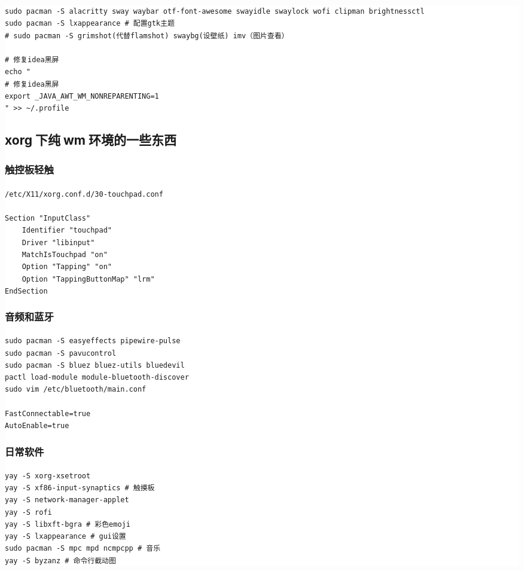 ``` shell
sudo pacman -S alacritty sway waybar otf-font-awesome swayidle swaylock wofi clipman brightnessctl
sudo pacman -S lxappearance # 配置gtk主题
# sudo pacman -S grimshot(代替flamshot) swaybg(设壁纸) imv（图片查看）

# 修复idea黑屏
echo "
# 修复idea黑屏
export _JAVA_AWT_WM_NONREPARENTING=1
" >> ~/.profile
```


## xorg 下纯 wm 环境的一些东西

### 触控板轻触

```plaintext
/etc/X11/xorg.conf.d/30-touchpad.conf

Section "InputClass"
    Identifier "touchpad"
    Driver "libinput"
    MatchIsTouchpad "on"
    Option "Tapping" "on"
    Option "TappingButtonMap" "lrm"
EndSection
```

### 音频和蓝牙

```shell
sudo pacman -S easyeffects pipewire-pulse
sudo pacman -S pavucontrol
sudo pacman -S bluez bluez-utils bluedevil
pactl load-module module-bluetooth-discover
sudo vim /etc/bluetooth/main.conf

FastConnectable=true
AutoEnable=true
```

### 日常软件

```shell
yay -S xorg-xsetroot
yay -S xf86-input-synaptics # 触摸板
yay -S network-manager-applet
yay -S rofi
yay -S libxft-bgra # 彩色emoji
yay -S lxappearance # gui设置
sudo pacman -S mpc mpd ncmpcpp # 音乐
yay -S byzanz # 命令行截动图
```

